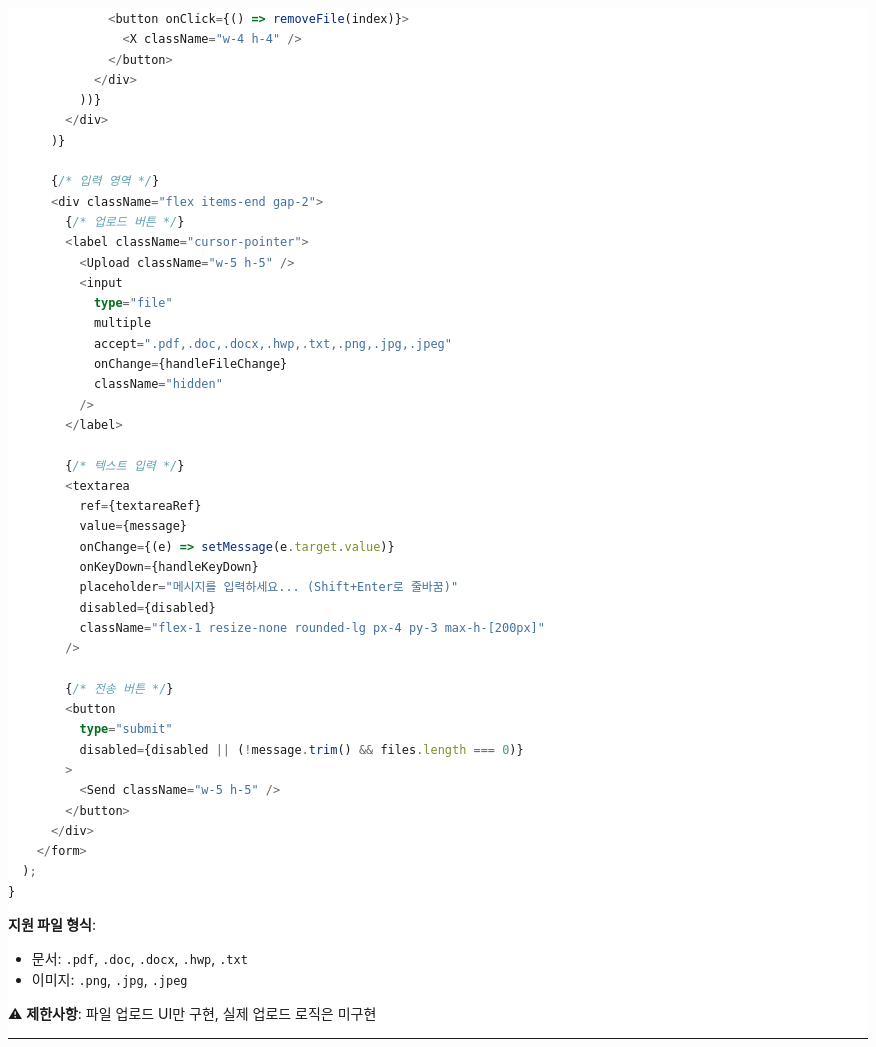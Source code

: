 ```typescript
              <button onClick={() => removeFile(index)}>
                <X className="w-4 h-4" />
              </button>
            </div>
          ))}
        </div>
      )}

      {/* 입력 영역 */}
      <div className="flex items-end gap-2">
        {/* 업로드 버튼 */}
        <label className="cursor-pointer">
          <Upload className="w-5 h-5" />
          <input
            type="file"
            multiple
            accept=".pdf,.doc,.docx,.hwp,.txt,.png,.jpg,.jpeg"
            onChange={handleFileChange}
            className="hidden"
          />
        </label>

        {/* 텍스트 입력 */}
        <textarea
          ref={textareaRef}
          value={message}
          onChange={(e) => setMessage(e.target.value)}
          onKeyDown={handleKeyDown}
          placeholder="메시지를 입력하세요... (Shift+Enter로 줄바꿈)"
          disabled={disabled}
          className="flex-1 resize-none rounded-lg px-4 py-3 max-h-[200px]"
        />

        {/* 전송 버튼 */}
        <button
          type="submit"
          disabled={disabled || (!message.trim() && files.length === 0)}
        >
          <Send className="w-5 h-5" />
        </button>
      </div>
    </form>
  );
}
```

**지원 파일 형식**:
- 문서: `.pdf`, `.doc`, `.docx`, `.hwp`, `.txt`
- 이미지: `.png`, `.jpg`, `.jpeg`

⚠️ **제한사항**: 파일 업로드 UI만 구현, 실제 업로드 로직은 미구현

---